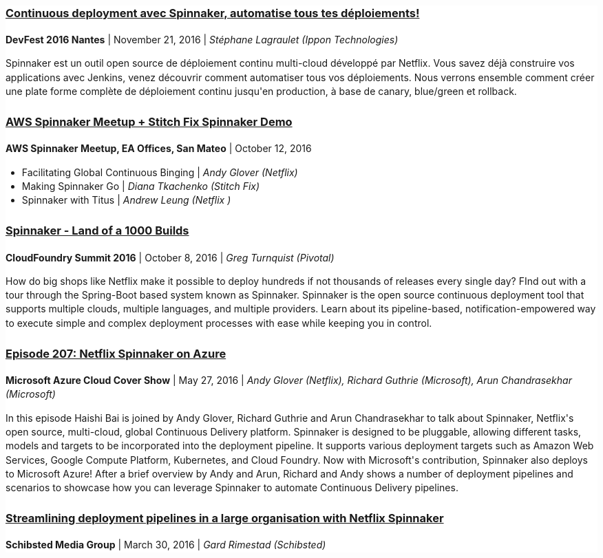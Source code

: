 
### <a href="" target="_blank">Continuous deployment avec Spinnaker, automatise tous tes déploiements!</a>
**DevFest 2016 Nantes** \| November 21, 2016 \| *Stéphane Lagraulet (Ippon Technologies)*

Spinnaker est un outil open source de déploiement continu multi-cloud développé par Netflix.
Vous savez déjà construire vos applications avec Jenkins, venez découvrir comment automatiser tous vos déploiements.
Nous verrons ensemble comment créer une plate forme complète de déploiement continu jusqu'en production, à base de canary, blue/green et rollback.


### <a href="https://youtu.be/ywzPblFpIE0" target="_blank">AWS Spinnaker Meetup + Stitch Fix Spinnaker Demo</a>
**AWS Spinnaker Meetup, EA Offices, San Mateo** \| October 12, 2016

* Facilitating Global Continuous Binging  \| *Andy Glover (Netflix)*
* Making Spinnaker Go \| *Diana Tkachenko (Stitch Fix)*
* Spinnaker with Titus \| *Andrew Leung (Netflix )*


### <a href="https://youtu.be/zdE0c5-DJlc?list=PLhuMOCWn4P9gGrKEtCBKYpEl5BXGBCsQZ" target="_blank">Spinnaker - Land of a 1000 Builds</a>
**CloudFoundry Summit 2016** \| October 8, 2016 \| *Greg Turnquist (Pivotal)*

How do big shops like Netflix make it possible to deploy hundreds if not thousands of releases every single day? FInd out with a tour through the Spring-Boot based system known as Spinnaker. Spinnaker is the open source continuous deployment tool that supports multiple clouds, multiple languages, and multiple providers. Learn about its pipeline-based, notification-empowered way to execute simple and complex deployment processes with ease while keeping you in control.


### <a href="https://channel9.msdn.com/Shows/Cloud+Cover/Episode-207-Netflix-Spinnaker-on-Azure-with-Andy-Glover-Richard-Guthrie-and-Arun-Chandrasekhar?ocid=player" target="_blank">Episode 207: Netflix Spinnaker on Azure</a>
**Microsoft Azure Cloud Cover Show** \| May 27, 2016  \| *Andy Glover (Netflix), Richard Guthrie (Microsoft), Arun Chandrasekhar (Microsoft)*

In this episode Haishi Bai is joined by Andy Glover, Richard Guthrie and Arun Chandrasekhar to talk about Spinnaker, Netflix's open source, multi-cloud, global Continuous Delivery platform. Spinnaker is designed to be pluggable, allowing different tasks, models and targets to be incorporated into the deployment pipeline. It supports various deployment targets such as Amazon Web Services, Google Compute Platform, Kubernetes, and Cloud Foundry. Now with Microsoft's contribution, Spinnaker also deploys to Microsoft Azure! After a brief overview by Andy and Arun, Richard and Andy shows a number of deployment pipelines and scenarios to showcase how you can leverage Spinnaker to automate Continuous Delivery pipelines.


### <a href="https://youtu.be/YJm9WS0Mt_0" target="_blank">Streamlining deployment pipelines in a large organisation with Netflix Spinnaker</a>
**Schibsted Media Group** \| March 30, 2016 \| *Gard Rimestad (Schibsted)*
